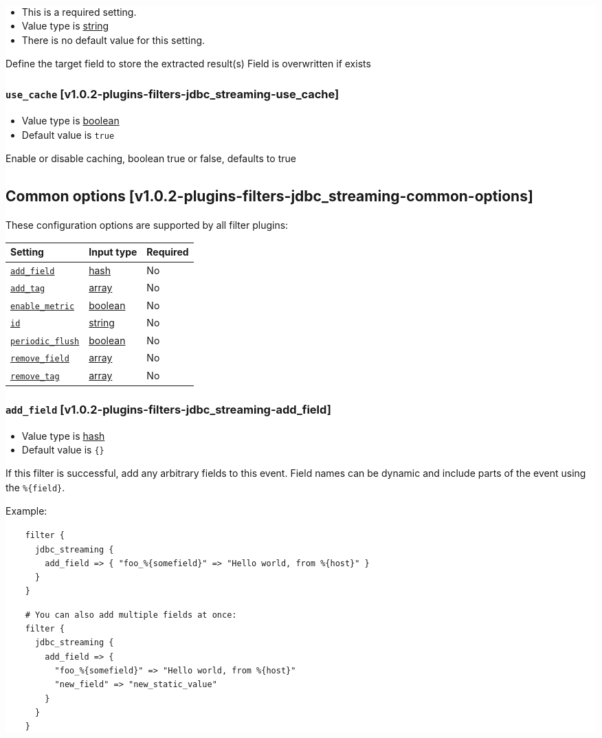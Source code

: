* This is a required setting.
* Value type is [string](/lsr/value-types.md#string)
* There is no default value for this setting.

Define the target field to store the extracted result(s) Field is overwritten if exists

### `use_cache` [v1.0.2-plugins-filters-jdbc_streaming-use_cache]

* Value type is [boolean](/lsr/value-types.md#boolean)
* Default value is `true`

Enable or disable caching, boolean true or false, defaults to true

## Common options [v1.0.2-plugins-filters-jdbc_streaming-common-options]

These configuration options are supported by all filter plugins:

| Setting | Input type | Required |
| :- | :- | :- |
| [`add_field`](v1-0-2-plugins-filters-jdbc_streaming.md#v1.0.2-plugins-filters-jdbc_streaming-add_field) | [hash](/lsr/value-types.md#hash) | No |
| [`add_tag`](v1-0-2-plugins-filters-jdbc_streaming.md#v1.0.2-plugins-filters-jdbc_streaming-add_tag) | [array](/lsr/value-types.md#array) | No |
| [`enable_metric`](v1-0-2-plugins-filters-jdbc_streaming.md#v1.0.2-plugins-filters-jdbc_streaming-enable_metric) | [boolean](/lsr/value-types.md#boolean) | No |
| [`id`](v1-0-2-plugins-filters-jdbc_streaming.md#v1.0.2-plugins-filters-jdbc_streaming-id) | [string](/lsr/value-types.md#string) | No |
| [`periodic_flush`](v1-0-2-plugins-filters-jdbc_streaming.md#v1.0.2-plugins-filters-jdbc_streaming-periodic_flush) | [boolean](/lsr/value-types.md#boolean) | No |
| [`remove_field`](v1-0-2-plugins-filters-jdbc_streaming.md#v1.0.2-plugins-filters-jdbc_streaming-remove_field) | [array](/lsr/value-types.md#array) | No |
| [`remove_tag`](v1-0-2-plugins-filters-jdbc_streaming.md#v1.0.2-plugins-filters-jdbc_streaming-remove_tag) | [array](/lsr/value-types.md#array) | No |

### `add_field` [v1.0.2-plugins-filters-jdbc_streaming-add_field]

* Value type is [hash](/lsr/value-types.md#hash)
* Default value is `{}`

If this filter is successful, add any arbitrary fields to this event. Field names can be dynamic and include parts of the event using the `%{field}`.

Example:

```
    filter {
      jdbc_streaming {
        add_field => { "foo_%{somefield}" => "Hello world, from %{host}" }
      }
    }
```

```
    # You can also add multiple fields at once:
    filter {
      jdbc_streaming {
        add_field => {
          "foo_%{somefield}" => "Hello world, from %{host}"
          "new_field" => "new_static_value"
        }
      }
    }
```
